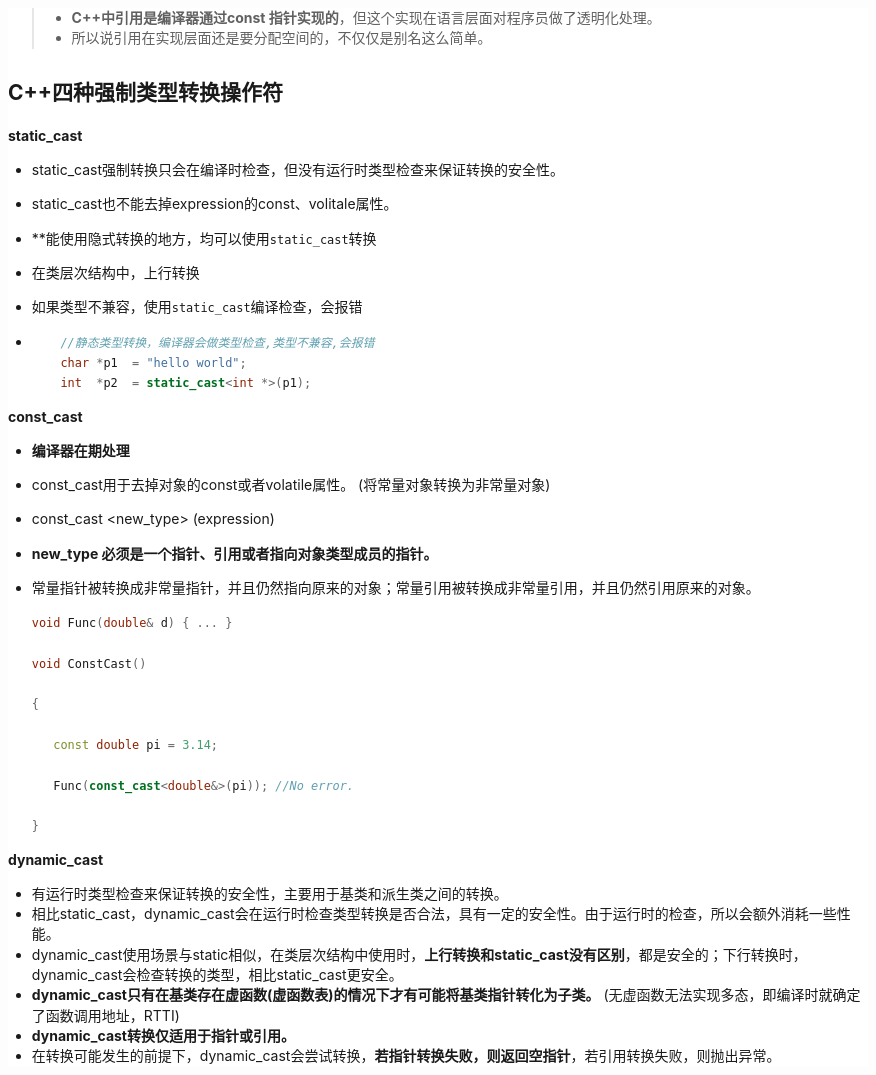 > -  **C++中引用是编译器通过const 指针实现的**，但这个实现在语言层面对程序员做了透明化处理。 
> - 所以说引用在实现层面还是要分配空间的，不仅仅是别名这么简单。

## C++四种强制类型转换操作符

**static_cast**

- static_cast强制转换只会在编译时检查，但没有运行时类型检查来保证转换的安全性。 

- static_cast也不能去掉expression的const、volitale属性。 

- **能使用隐式转换的地方，均可以使用`static_cast`转换

- 在类层次结构中，上行转换

- 如果类型不兼容，使用`static_cast`编译检查，会报错

- ```C++
      //静态类型转换，编译器会做类型检查,类型不兼容,会报错 
      char *p1  = "hello world";                       
      int  *p2  = static_cast<int *>(p1);   
  ```

**const_cast**

- **编译器在期处理**

- const_cast用于去掉对象的const或者volatile属性。 (将常量对象转换为非常量对象)

- const_cast <new_type> (expression)

- **new_type 必须是一个指针、引用或者指向对象类型成员的指针。**

- 常量指针被转换成非常量指针，并且仍然指向原来的对象；常量引用被转换成非常量引用，并且仍然引用原来的对象。 

  ```c++
  void Func(double& d) { ... }  
  
  void ConstCast()  
  
  {  
  
     const double pi = 3.14;  
  
     Func(const_cast<double&>(pi)); //No error.  
  
  }
  
  ```

**dynamic_cast**

- 有运行时类型检查来保证转换的安全性，主要用于基类和派生类之间的转换。
- 相比static_cast，dynamic_cast会在运行时检查类型转换是否合法，具有一定的安全性。由于运行时的检查，所以会额外消耗一些性能。
- dynamic_cast使用场景与static相似，在类层次结构中使用时，**上行转换和static_cast没有区别**，都是安全的；下行转换时，dynamic_cast会检查转换的类型，相比static_cast更安全。 
- **dynamic_cast只有在基类存在虚函数(虚函数表)的情况下才有可能将基类指针转化为子类。** (无虚函数无法实现多态，即编译时就确定了函数调用地址，RTTI)
- **dynamic_cast转换仅适用于指针或引用。**
- 在转换可能发生的前提下，dynamic_cast会尝试转换，**若指针转换失败，则返回空指针**，若引用转换失败，则抛出异常。
